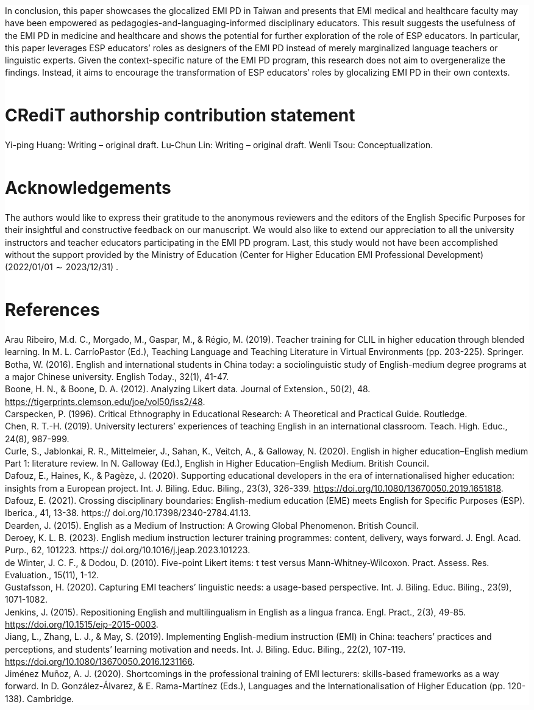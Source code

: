In conclusion, this paper showcases the glocalized EMI PD in Taiwan and presents that EMI medical and healthcare faculty may have been empowered as pedagogies-and-languaging-informed disciplinary educators. This result suggests the usefulness of the EMI PD in medicine and healthcare and shows the potential for further exploration of the role of ESP educators. In particular, this paper leverages ESP educators’ roles as designers of the EMI PD instead of merely marginalized language teachers or linguistic experts. Given the context-specific nature of the EMI PD program, this research does not aim to overgeneralize the findings. Instead, it aims to encourage the transformation of ESP educators’ roles by glocalizing EMI PD in their own contexts.

# CRediT authorship contribution statement

Yi-ping Huang: Writing – original draft. Lu-Chun Lin: Writing – original draft. Wenli Tsou: Conceptualization.

# Acknowledgements

The authors would like to express their gratitude to the anonymous reviewers and the editors of the English Specific Purposes for their insightful and constructive feedback on our manuscript. We would also like to extend our appreciation to all the university instructors and teacher educators participating in the EMI PD program. Last, this study would not have been accomplished without the support provided by the Ministry of Education (Center for Higher Education EMI Professional Development) $( 2 0 2 2 / 0 1 / 0 1 \sim 2 0 2 3 / 1 2 / 3 1 )$ .

# References

Arau Ribeiro, M.d. C., Morgado, M., Gaspar, M., & Régio, M. (2019). Teacher training for CLIL in higher education through blended learning. In M. L. CarríoPastor (Ed.), Teaching Language and Teaching Literature in Virtual Environments (pp. 203-225). Springer.   
Botha, W. (2016). English and international students in China today: a sociolinguistic study of English-medium degree programs at a major Chinese university. English Today., 32(1), 41-47.   
Boone, H. N., & Boone, D. A. (2012). Analyzing Likert data. Journal of Extension., 50(2), 48. https://tigerprints.clemson.edu/joe/vol50/iss2/48.   
Carspecken, P. (1996). Critical Ethnography in Educational Research: A Theoretical and Practical Guide. Routledge.   
Chen, R. T.-H. (2019). University lecturers’ experiences of teaching English in an international classroom. Teach. High. Educ., 24(8), 987-999.   
Curle, S., Jablonkai, R. R., Mittelmeier, J., Sahan, K., Veitch, A., & Galloway, N. (2020). English in higher education–English medium Part 1: literature review. In N. Galloway (Ed.), English in Higher Education–English Medium. British Council.   
Dafouz, E., Haines, K., & Pagèze, J. (2020). Supporting educational developers in the era of internationalised higher education: insights from a European project. Int. J. Biling. Educ. Biling., 23(3), 326-339. https://doi.org/10.1080/13670050.2019.1651818.   
Dafouz, E. (2021). Crossing disciplinary boundaries: English-medium education (EME) meets English for Specific Purposes (ESP). Iberica., 41, 13-38. https:// doi.org/10.17398/2340-2784.41.13.   
Dearden, J. (2015). English as a Medium of Instruction: A Growing Global Phenomenon. British Council.   
Deroey, K. L. B. (2023). English medium instruction lecturer training programmes: content, delivery, ways forward. J. Engl. Acad. Purp., 62, 101223. https:// doi.org/10.1016/j.jeap.2023.101223.   
de Winter, J. C. F., & Dodou, D. (2010). Five-point Likert items: t test versus Mann-Whitney-Wilcoxon. Pract. Assess. Res. Evaluation., 15(11), 1-12.   
Gustafsson, H. (2020). Capturing EMI teachers’ linguistic needs: a usage-based perspective. Int. J. Biling. Educ. Biling., 23(9), 1071-1082.   
Jenkins, J. (2015). Repositioning English and multilingualism in English as a lingua franca. Engl. Pract., 2(3), 49-85. https://doi.org/10.1515/eip-2015-0003.   
Jiang, L., Zhang, L. J., & May, S. (2019). Implementing English-medium instruction (EMI) in China: teachers’ practices and perceptions, and students’ learning motivation and needs. Int. J. Biling. Educ. Biling., 22(2), 107-119. https://doi.org/10.1080/13670050.2016.1231166.   
Jiménez Muñoz, A. J. (2020). Shortcomings in the professional training of EMI lecturers: skills-based frameworks as a way forward. In D. González-Álvarez, & E. Rama-Martínez (Eds.), Languages and the Internationalisation of Higher Education (pp. 120-138). Cambridge.   